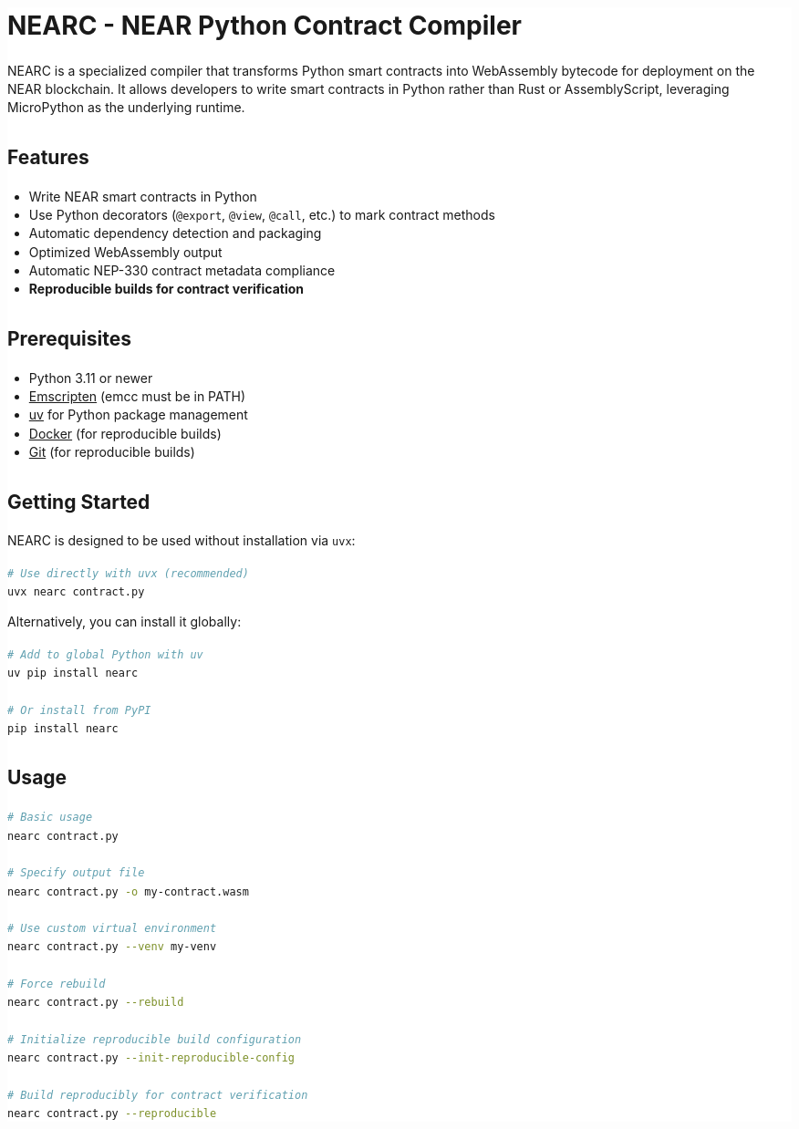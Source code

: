 # NEARC - NEAR Python Contract Compiler

NEARC is a specialized compiler that transforms Python smart contracts into WebAssembly bytecode for deployment on the NEAR blockchain. It allows developers to write smart contracts in Python rather than Rust or AssemblyScript, leveraging MicroPython as the underlying runtime.

## Features

- Write NEAR smart contracts in Python
- Use Python decorators (`@export`, `@view`, `@call`, etc.) to mark contract methods
- Automatic dependency detection and packaging
- Optimized WebAssembly output
- Automatic NEP-330 contract metadata compliance
- **Reproducible builds for contract verification**

## Prerequisites

- Python 3.11 or newer
- [Emscripten](https://emscripten.org/docs/getting_started/) (emcc must be in PATH)
- [uv](https://github.com/astral-sh/uv) for Python package management
- [Docker](https://docs.docker.com/get-docker/) (for reproducible builds)
- [Git](https://git-scm.com/downloads) (for reproducible builds)

## Getting Started

NEARC is designed to be used without installation via `uvx`:

```bash
# Use directly with uvx (recommended)
uvx nearc contract.py
```

Alternatively, you can install it globally:

```bash
# Add to global Python with uv
uv pip install nearc

# Or install from PyPI
pip install nearc
```

## Usage

```bash
# Basic usage
nearc contract.py

# Specify output file
nearc contract.py -o my-contract.wasm

# Use custom virtual environment
nearc contract.py --venv my-venv

# Force rebuild
nearc contract.py --rebuild

# Initialize reproducible build configuration
nearc contract.py --init-reproducible-config

# Build reproducibly for contract verification
nearc contract.py --reproducible
```
